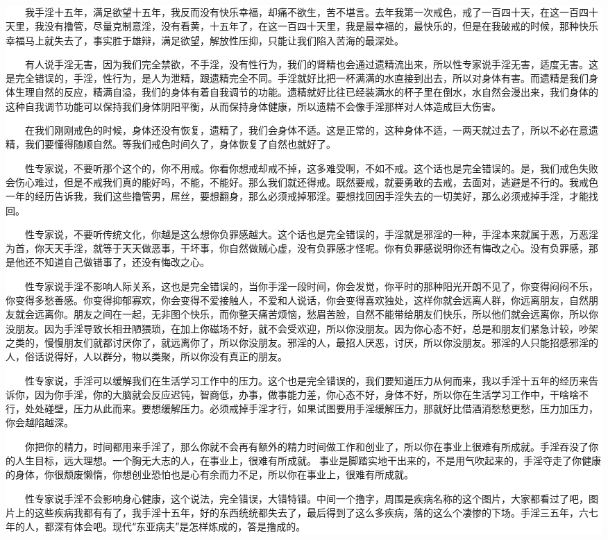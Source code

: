 　　我手淫十五年，满足欲望十五年，我反而没有快乐幸福，却痛不欲生，苦不堪言。去年我第一次戒色，戒了一百四十天，在这一百四十天里，我没有撸管，尽量克制意淫，没有看黄，十五年了，在这一百四十天里，我是最幸福的，最快乐的，但是在我破戒的时候，那种快乐幸福马上就失去了，事实胜于雄辩，满足欲望，解放性压抑，只能让我们陷入苦海的最深处。

　　有人说手淫无害，因为我们完全禁欲，不手淫，没有性行为，我们的肾精也会通过遗精流出来，所以性专家说手淫无害，适度无害。这是完全错误的，手淫，性行为，是人为泄精，跟遗精完全不同。手淫就好比把一杯满满的水直接到出去，所以对身体有害。而遗精是我们身体生理自然的反应，精满自溢，我们的身体有着自我调节的功能。遗精就好比往已经装满水的杯子里在倒水，水自然会漫出来，我们身体的这种自我调节功能可以保持我们身体阴阳平衡，从而保持身体健康，所以遗精不会像手淫那样对人体造成巨大伤害。

　　在我们刚刚戒色的时候，身体还没有恢复，遗精了，我们会身体不适。这是正常的，这种身体不适，一两天就过去了，所以不必在意遗精，我们要懂得随顺自然。等我们戒色时间久了，身体恢复了自然也就好了。

　　性专家说，不要听那个这个的，你不用戒。你看你想戒却戒不掉，这多难受啊，不如不戒。这个话也是完全错误的。是，我们戒色失败会伤心难过，但是不戒我们真的能好吗，不能，不能好。那么我们就还得戒。既然要戒，就要勇敢的去戒，去面对，逃避是不行的。我戒色一年的经历告诉我，我们这些撸管男，屌丝，要想翻身，那么必须戒掉邪淫。要想找回因手淫失去的一切美好，那么必须戒掉手淫，才能找回。

　　性专家说，不要听传统文化，你越是这么想你负罪感越大。这个话也是完全错误的，手淫就是邪淫的一种，手淫本来就属于恶，万恶淫为首，你天天手淫，就等于天天做恶事，干坏事，你自然做贼心虚，没有负罪感才怪呢。你有负罪感说明你还有悔改之心。没有负罪感，那是他还不知道自己做错事了，还没有悔改之心。

　　性专家说手淫不影响人际关系，这也是完全错误的，当你手淫一段时间，你会发觉，你平时的那种阳光开朗不见了，你变得闷闷不乐，你变得多愁善感。你变得抑郁寡欢，你会变得不爱接触人，不爱和人说话，你会变得喜欢独处，这样你就会远离人群，你远离朋友，自然朋友就会远离你。朋友之间在一起，无非图个快乐，而你整天痛苦烦恼，愁眉苦脸，自然不能带给朋友们快乐，所以他们就会远离你，所以你没朋友。因为手淫导致长相丑陋猥琐，在加上你磁场不好，就不会受欢迎，所以你没朋友。因为你心态不好，总是和朋友们紧急计较，吵架之类的，慢慢朋友们就都讨厌你了，就远离你了，所以你没朋友。邪淫的人，最招人厌恶，讨厌，所以你没朋友。邪淫的人只能招感邪淫的人，俗话说得好，人以群分，物以类聚，所以你没有真正的朋友。

　　性专家说，手淫可以缓解我们在生活学习工作中的压力。这个也是完全错误的，我们要知道压力从何而来，我以手淫十五年的经历来告诉你，因为你手淫，你的大脑就会反应迟钝，智商低，办事，做事能力差，你心态不好，身体不好，所以你在生活学习工作中，干啥啥不行，处处碰壁，压力从此而来。要想缓解压力。必须戒掉手淫才行，如果试图要用手淫缓解压力，那就好比借酒消愁愁更愁，压力加压力，你会越陷越深。

　　你把你的精力，时间都用来手淫了，那么你就不会再有额外的精力时间做工作和创业了，所以你在事业上很难有所成就。手淫吞没了你的人生目标，远大理想。一个胸无大志的人，在事业上，很难有所成就。 事业是脚踏实地干出来的，不是用气吹起来的，手淫夺走了你健康的身体，你很颓废懒惰，你想创业恐怕也是心有余而力不足，所以你在事业上，很难有所成就。

　　性专家说手淫不会影响身心健康，这个说法，完全错误，大错特错。中间一个撸字，周围是疾病名称的这个图片，大家都看过了吧，图片上的这些疾病我都有有了，我手淫十五年，好的东西统统都失去了，最后得到了这么多疾病，落的这么个凄惨的下场。手淫三五年，六七年的人，都深有体会吧。现代“东亚病夫”是怎样炼成的，答是撸成的。